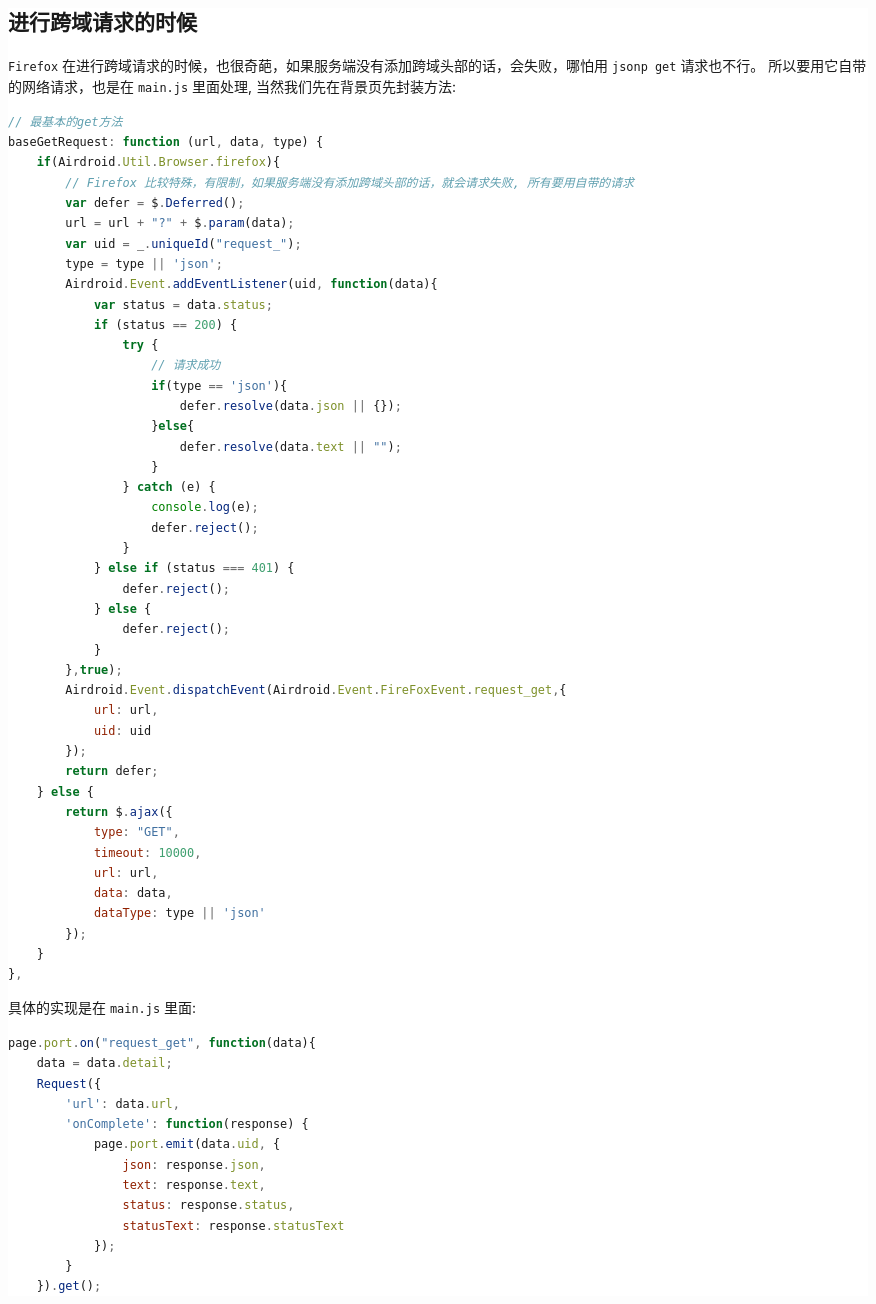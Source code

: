 ## 进行跨域请求的时候
`Firefox` 在进行跨域请求的时候，也很奇葩，如果服务端没有添加跨域头部的话，会失败，哪怕用 `jsonp get` 请求也不行。 所以要用它自带的网络请求，也是在 `main.js` 里面处理, 当然我们先在背景页先封装方法:
```javascript
// 最基本的get方法
baseGetRequest: function (url, data, type) {
    if(Airdroid.Util.Browser.firefox){
        // Firefox 比较特殊，有限制，如果服务端没有添加跨域头部的话，就会请求失败, 所有要用自带的请求
        var defer = $.Deferred();
        url = url + "?" + $.param(data);
        var uid = _.uniqueId("request_");
        type = type || 'json';
        Airdroid.Event.addEventListener(uid, function(data){
            var status = data.status;
            if (status == 200) {
                try {
                    // 请求成功
                    if(type == 'json'){
                        defer.resolve(data.json || {});
                    }else{
                        defer.resolve(data.text || "");
                    }
                } catch (e) {
                    console.log(e);
                    defer.reject();
                }
            } else if (status === 401) {
                defer.reject();
            } else {
                defer.reject();
            }
        },true);
        Airdroid.Event.dispatchEvent(Airdroid.Event.FireFoxEvent.request_get,{
            url: url,
            uid: uid
        });
        return defer;
    } else {
        return $.ajax({
            type: "GET",
            timeout: 10000,
            url: url,
            data: data,
            dataType: type || 'json'
        });
    }
},
```
具体的实现是在 `main.js` 里面:
```javascript
page.port.on("request_get", function(data){
    data = data.detail;
    Request({
        'url': data.url,
        'onComplete': function(response) {
            page.port.emit(data.uid, {
                json: response.json,
                text: response.text,
                status: response.status,
                statusText: response.statusText
            });
        }
    }).get();
```